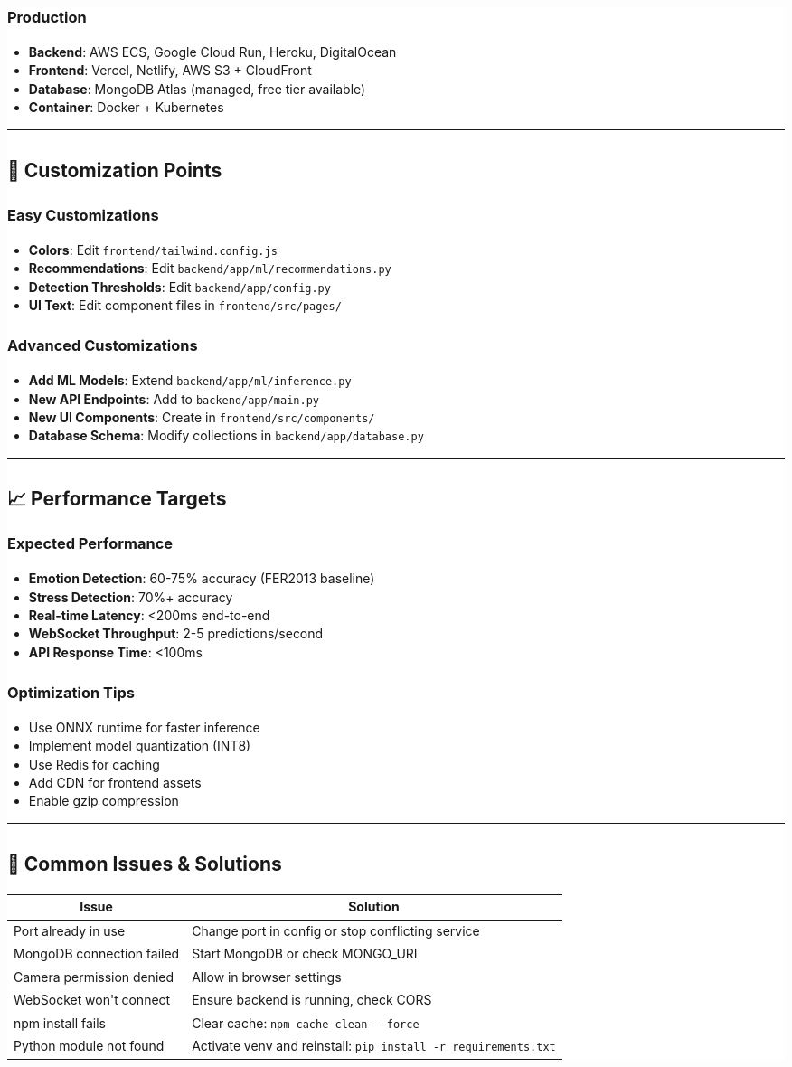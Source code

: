 ### Production
- **Backend**: AWS ECS, Google Cloud Run, Heroku, DigitalOcean
- **Frontend**: Vercel, Netlify, AWS S3 + CloudFront
- **Database**: MongoDB Atlas (managed, free tier available)
- **Container**: Docker + Kubernetes

---

## 🔨 Customization Points

### Easy Customizations
- **Colors**: Edit `frontend/tailwind.config.js`
- **Recommendations**: Edit `backend/app/ml/recommendations.py`
- **Detection Thresholds**: Edit `backend/app/config.py`
- **UI Text**: Edit component files in `frontend/src/pages/`

### Advanced Customizations
- **Add ML Models**: Extend `backend/app/ml/inference.py`
- **New API Endpoints**: Add to `backend/app/main.py`
- **New UI Components**: Create in `frontend/src/components/`
- **Database Schema**: Modify collections in `backend/app/database.py`

---

## 📈 Performance Targets

### Expected Performance
- **Emotion Detection**: 60-75% accuracy (FER2013 baseline)
- **Stress Detection**: 70%+ accuracy
- **Real-time Latency**: <200ms end-to-end
- **WebSocket Throughput**: 2-5 predictions/second
- **API Response Time**: <100ms

### Optimization Tips
- Use ONNX runtime for faster inference
- Implement model quantization (INT8)
- Use Redis for caching
- Add CDN for frontend assets
- Enable gzip compression

---

## 🐛 Common Issues & Solutions

| Issue | Solution |
|-------|----------|
| Port already in use | Change port in config or stop conflicting service |
| MongoDB connection failed | Start MongoDB or check MONGO_URI |
| Camera permission denied | Allow in browser settings |
| WebSocket won't connect | Ensure backend is running, check CORS |
| npm install fails | Clear cache: `npm cache clean --force` |
| Python module not found | Activate venv and reinstall: `pip install -r requirements.txt` |
